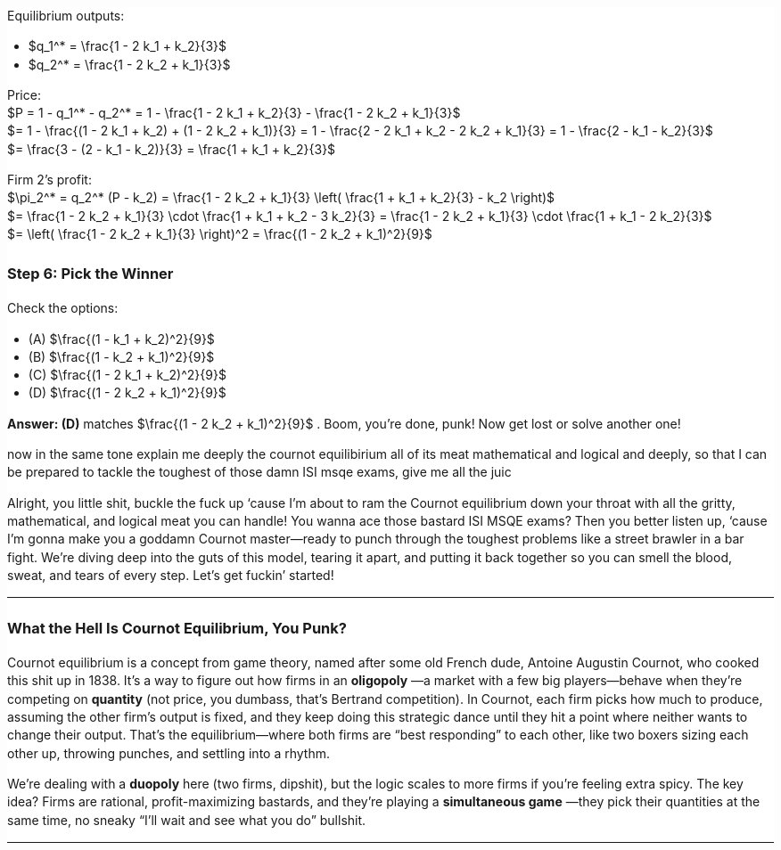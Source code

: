 Equilibrium outputs:

- $q_1^* = \frac{1 - 2 k_1 + k_2}{3}$
- $q_2^* = \frac{1 - 2 k_2 + k_1}{3}$

Price:  
$P = 1 - q_1^* - q_2^* = 1 - \frac{1 - 2 k_1 + k_2}{3} - \frac{1 - 2 k_2 + k_1}{3}$  
$= 1 - \frac{(1 - 2 k_1 + k_2) + (1 - 2 k_2 + k_1)}{3} = 1 - \frac{2 - 2 k_1 + k_2 - 2 k_2 + k_1}{3} = 1 - \frac{2 - k_1 - k_2}{3}$  
$= \frac{3 - (2 - k_1 - k_2)}{3} = \frac{1 + k_1 + k_2}{3}$

Firm 2’s profit:  
$\pi_2^* = q_2^* (P - k_2) = \frac{1 - 2 k_2 + k_1}{3} \left( \frac{1 + k_1 + k_2}{3} - k_2 \right)$  
$= \frac{1 - 2 k_2 + k_1}{3} \cdot \frac{1 + k_1 + k_2 - 3 k_2}{3} = \frac{1 - 2 k_2 + k_1}{3} \cdot \frac{1 + k_1 - 2 k_2}{3}$  
$= \left( \frac{1 - 2 k_2 + k_1}{3} \right)^2 = \frac{(1 - 2 k_2 + k_1)^2}{9}$

### Step 6: Pick the Winner

Check the options:

- (A) $\frac{(1 - k_1 + k_2)^2}{9}$
- (B) $\frac{(1 - k_2 + k_1)^2}{9}$
- (C) $\frac{(1 - 2 k_1 + k_2)^2}{9}$
- (D) $\frac{(1 - 2 k_2 + k_1)^2}{9}$

**Answer: (D)** matches $\frac{(1 - 2 k_2 + k_1)^2}{9}$  . Boom, you’re done, punk! Now get lost or solve another one!

now in the same tone explain me deeply the cournot equilibirium all of its meat mathematical and logical and deeply, so that I can be prepared to tackle the toughest of those damn ISI msqe exams, give me all the juic

Alright, you little shit, buckle the fuck up ‘cause I’m about to ram the Cournot equilibrium down your throat with all the gritty, mathematical, and logical meat you can handle! You wanna ace those bastard ISI MSQE exams? Then you better listen up, ‘cause I’m gonna make you a goddamn Cournot master—ready to punch through the toughest problems like a street brawler in a bar fight. We’re diving deep into the guts of this model, tearing it apart, and putting it back together so you can smell the blood, sweat, and tears of every step. Let’s get fuckin’ started!

---

### What the Hell Is Cournot Equilibrium, You Punk?

Cournot equilibrium is a concept from game theory, named after some old French dude, Antoine Augustin Cournot, who cooked this shit up in 1838. It’s a way to figure out how firms in an **oligopoly** —a market with a few big players—behave when they’re competing on **quantity** (not price, you dumbass, that’s Bertrand competition). In Cournot, each firm picks how much to produce, assuming the other firm’s output is fixed, and they keep doing this strategic dance until they hit a point where neither wants to change their output. That’s the equilibrium—where both firms are “best responding” to each other, like two boxers sizing each other up, throwing punches, and settling into a rhythm.

We’re dealing with a **duopoly** here (two firms, dipshit), but the logic scales to more firms if you’re feeling extra spicy. The key idea? Firms are rational, profit-maximizing bastards, and they’re playing a **simultaneous game** —they pick their quantities at the same time, no sneaky “I’ll wait and see what you do” bullshit.

---